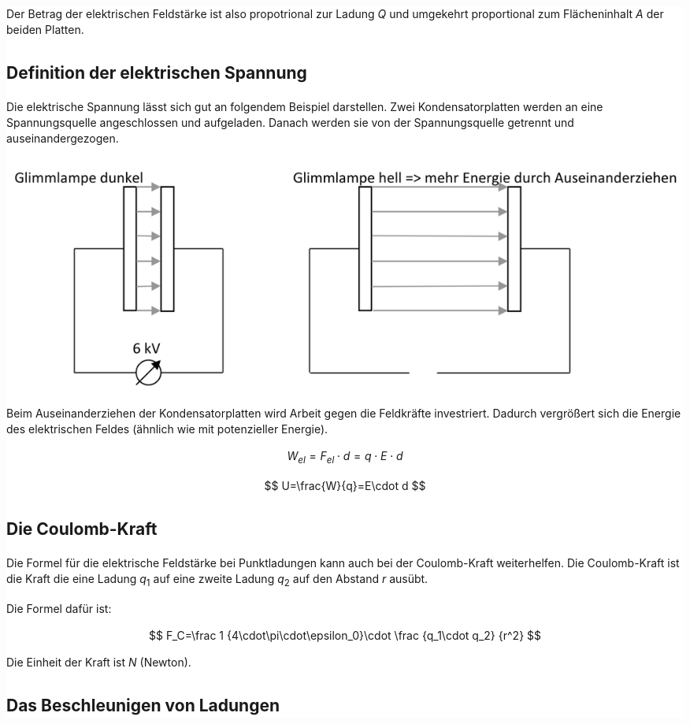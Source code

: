 Der Betrag der elektrischen Feldstärke ist also propotrional zur Ladung $Q$ und umgekehrt proportional zum Flächeninhalt $A$ der beiden Platten.

## Definition der elektrischen Spannung

Die elektrische Spannung lässt sich gut an folgendem Beispiel darstellen. Zwei Kondensatorplatten werden an eine Spannungsquelle angeschlossen und aufgeladen. Danach werden sie von der Spannungsquelle getrennt und auseinandergezogen.

![](Elektrisches%20Feld/Spannung%20Kondensatorplatten.png)

Beim Auseinanderziehen der Kondensatorplatten wird Arbeit gegen die Feldkräfte investriert. Dadurch vergrößert sich die Energie des elektrischen Feldes (ähnlich wie mit potenzieller Energie).

$$
W_{el}=F_{el}\cdot d = q\cdot E\cdot d
$$

$$
U=\frac{W}{q}=E\cdot d
$$

## Die Coulomb-Kraft

Die Formel für die elektrische Feldstärke bei Punktladungen kann auch bei der Coulomb-Kraft weiterhelfen. Die Coulomb-Kraft ist die Kraft die eine Ladung $q_1$ auf eine zweite Ladung $q_2$ auf den Abstand $r$ ausübt.

Die Formel dafür ist:

$$
F_C=\frac 1 {4\cdot\pi\cdot\epsilon_0}\cdot \frac {q_1\cdot q_2} {r^2}
$$

Die Einheit der Kraft ist $N$ (Newton).

## Das Beschleunigen von Ladungen
